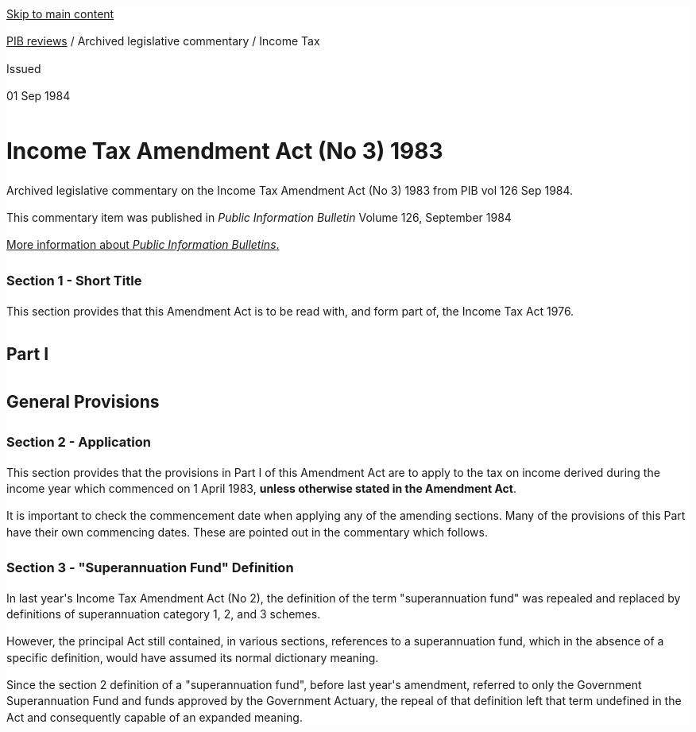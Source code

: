 [Skip to main content](#main-content-tt)

[PIB reviews](/publications#f-ttTypeFacet=PIB%20reviews%7CArchived%20legislative%20commentary%7CAccident%20compensation,PIB%20reviews%7CArchived%20legislative%20commentary%7CDouble%20taxation,PIB%20reviews%7CArchived%20legislative%20commentary%7CEstate%20and%20gift%20duties,PIB%20reviews%7CArchived%20legislative%20commentary%7CExport%20incentive,PIB%20reviews%7CArchived%20legislative%20commentary%7CGST,PIB%20reviews%7CArchived%20legislative%20commentary%7CIncome%20Tax,PIB%20reviews%7CArchived%20legislative%20commentary%7COther,PIB%20reviews%7CArchived%20legislative%20commentary%7CUnclaimed%20money,PIB%20reviews%7CCompleted%20reviews&sort=%40irscttissuedatetime%20descending&numberOfResults=25)
 / Archived legislative commentary / Income Tax

Issued

01 Sep 1984

Income Tax Amendment Act (No 3) 1983
====================================

Archived legislative commentary on the Income Tax Amendment Act (No 3) 1983 from PIB vol 126 Sep 1984.

This commentary item was published in _Public Information Bulletin_ Volume 126, September 1984

[More information about _Public Information Bulletins_.](/about/about-our-publications)

### Section 1 - Short Title

This section provides that this Amendment Act is to be read with, and form part of, the Income Tax Act 1976.

Part I
------

General Provisions
------------------

### Section 2 - Application

This section provides that the provisions in Part I of this Amendment Act are to apply to the tax on income derived during the income year which commenced on 1 April 1983, **unless otherwise stated in the Amendment Act**.

It is important to check the commencement date when applying any of the amending sections. Many of the provisions of this Part have their own commencing dates. These are pointed out in the commentary which follows.

### Section 3 - "Superannuation Fund" Definition

In last year's Income Tax Amendment Act (No 2), the definition of the term "superannuation fund" was repealed and replaced by definitions of superannuation category 1, 2, and 3 schemes.

However, the principal Act still contained, in various sections, references to a superannuation fund, which in the absence of a specific definition, would have assumed its normal dictionary meaning.

Since the section 2 definition of a "superannuation fund", before last year's amendment, referred to only the Government Superannuation Fund and funds approved by the Government Actuary, the repeal of that definition left that term undefined in the Act and consequently capable of an expanded meaning.
